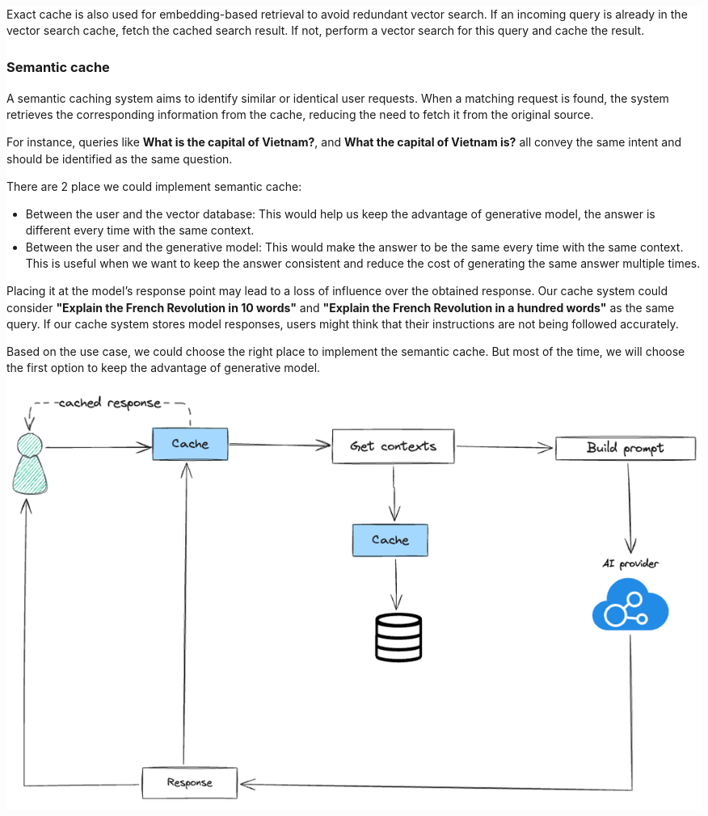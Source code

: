 Exact cache is also used for embedding-based retrieval to avoid redundant vector search. If an incoming query is already in the vector search cache, fetch the cached search result. If not, perform a vector search for this query and cache the result.

### Semantic cache
A semantic caching system aims to identify similar or identical user requests. When a matching request is found, the system retrieves the corresponding information from the cache, reducing the need to fetch it from the original source.

For instance, queries like **What is the capital of Vietnam?**, and **What the capital of Vietnam is?** all convey the same intent and should be identified as the same question.

There are 2 place we could implement semantic cache:
- Between the user and the vector database: This would help us keep the advantage of generative model, the answer is different every time with the same context.
- Between the user and the generative model: This would make the answer to be the same every time with the same context. This is useful when we want to keep the answer consistent and reduce the cost of generating the same answer multiple times.

Placing it at the model’s response point may lead to a loss of influence over the obtained response. Our cache system could consider **"Explain the French Revolution in 10 words"** and **"Explain the French Revolution in a hundred words"** as the same query. If our cache system stores model responses, users might think that their instructions are not being followed accurately.

Based on the use case, we could choose the right place to implement the semantic cache. But most of the time, we will choose the first option to keep the advantage of generative model. 

![](assets/rag-caching-semantic-cache.png)
